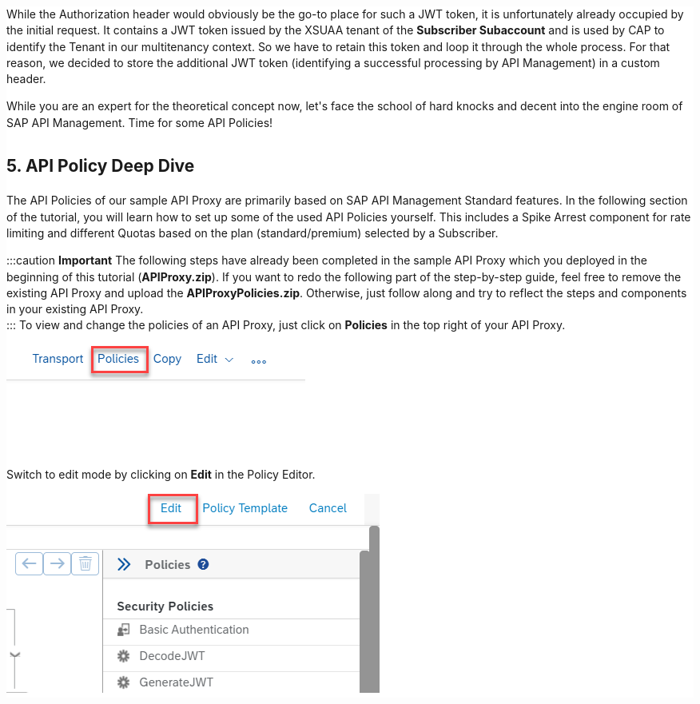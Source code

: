 While the Authorization header would obviously be the go-to place for such a JWT token, it is unfortunately already occupied by the initial request. It contains a JWT token issued by the XSUAA tenant of the  **Subscriber Subaccount** and is used by CAP to identify the Tenant in our multitenancy context. So we have to retain this token and loop it through the whole process. For that reason, we decided to store the additional JWT token (identifying a successful processing by API Management) in a custom header. 

While you are an expert for the theoretical concept now, let's face the school of hard knocks and decent into the engine room of SAP API Management. Time for some API Policies! 


## 5. API Policy Deep Dive

The API Policies of our sample API Proxy are primarily based on SAP API Management Standard features. In the following section of the tutorial, you will learn how to set up some of the used API Policies yourself. This includes a Spike Arrest component for rate limiting and different Quotas based on the plan (standard/premium) selected by a Subscriber. 

:::caution **Important** 
The following steps have already been completed in the sample API Proxy which you deployed in the beginning of this tutorial (**APIProxy.zip**). If you want to redo the following part of the step-by-step guide, feel free to remove the existing API Proxy and upload the **APIProxyPolicies.zip**. Otherwise, just follow along and try to reflect the steps and components in your existing API Proxy.  
:::
To view and change the policies of an API Proxy, just click on **Policies** in the top right of your API Proxy.

 ![<img src="./images/API_Policies.png" width="300" />](./images/API_Policies.png?raw=true)

Switch to edit mode by clicking on **Edit** in the Policy Editor. 

 ![<img src="./images/API_EditMode.png" width="300" />](./images/API_EditMode.png?raw=true)

